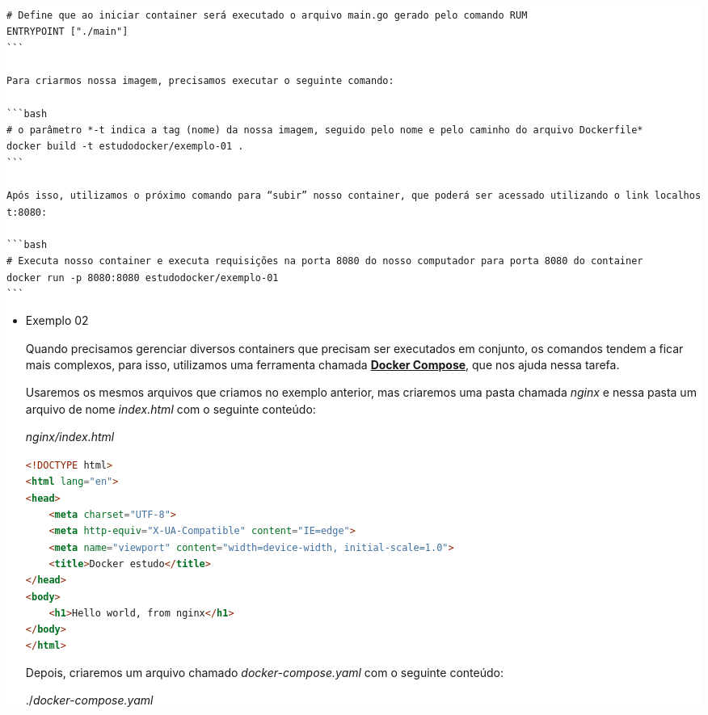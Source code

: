     # Define que ao iniciar container será executado o arquivo main.go gerado pelo comando RUM
    ENTRYPOINT ["./main"]
    ```
    
    Para criarmos nossa imagem, precisamos executar o seguinte comando:
    
    ```bash
    # o parâmetro *-t indica a tag (nome) da nossa imagem, seguido pelo nome e pelo caminho do arquivo Dockerfile*
    docker build -t estudodocker/exemplo-01 .
    ```
    
    Após isso, utilizamos o próximo comando para “subir” nosso container, que poderá ser acessado utilizando o link localhost:8080:
    
    ```bash
    # Executa nosso container e executa requisições na porta 8080 do nosso computador para porta 8080 do container
    docker run -p 8080:8080 estudodocker/exemplo-01
    ```
    
- Exemplo 02
    
    Quando precisamos gerenciar diversos containers que precisam ser executados em conjunto, os comandos tendem a ficar mais complexos, para isso, utilizamos uma ferramenta chamada **[Docker Compose](https://docs.docker.com/compose/)**, que nos ajuda nessa tarefa.
    
    Usaremos os mesmos arquivos que criamos no exemplo anterior, mas criaremos uma pasta chamada *nginx* e nessa pasta um arquivo de nome *index.html* com o seguinte conteúdo:
    
    *nginx/index.html*
    
    ```html
    <!DOCTYPE html>
    <html lang="en">
    <head>
        <meta charset="UTF-8">
        <meta http-equiv="X-UA-Compatible" content="IE=edge">
        <meta name="viewport" content="width=device-width, initial-scale=1.0">
        <title>Docker estudo</title>
    </head>
    <body>
        <h1>Hello world, from nginx</h1>
    </body>
    </html>
    ```
    
    Depois, criaremos um arquivo chamado *docker-compose.yaml* com o seguinte conteúdo: 
    
    ./*docker-compose.yaml*
    